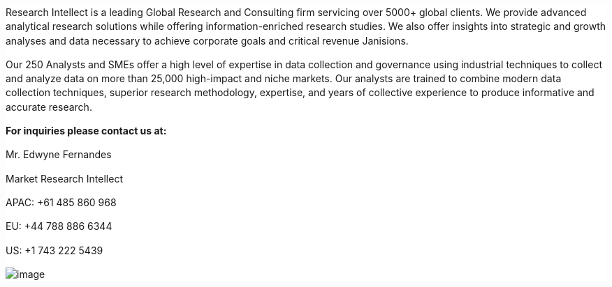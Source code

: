 Research Intellect is a leading Global Research and Consulting firm servicing over 5000+ global clients. We provide advanced analytical research solutions while offering information-enriched research studies.&nbsp;</span>We also offer insights into strategic and growth analyses and data necessary to achieve corporate goals and critical revenue Janisions.</p><p><span class="">Our 250 Analysts and SMEs offer a high level of expertise in data collection and governance using industrial techniques to collect and analyze data on more than 25,000 high-impact and niche markets. Our analysts are trained to combine modern data collection techniques, superior research methodology, expertise, and years of collective experience to produce informative and accurate research.</span></p><p><strong>For inquiries please contact us at:</strong></p><p>Mr. Edwyne Fernandes</p><p>Market Research Intellect</p><p>APAC: +61 485 860 968</p><p>EU: +44 788 886 6344</p><p>US: +1 743 222 5439</p>
![image](https://github.com/user-attachments/assets/c6cf5df0-81ec-40e5-b982-291480c17dca)
